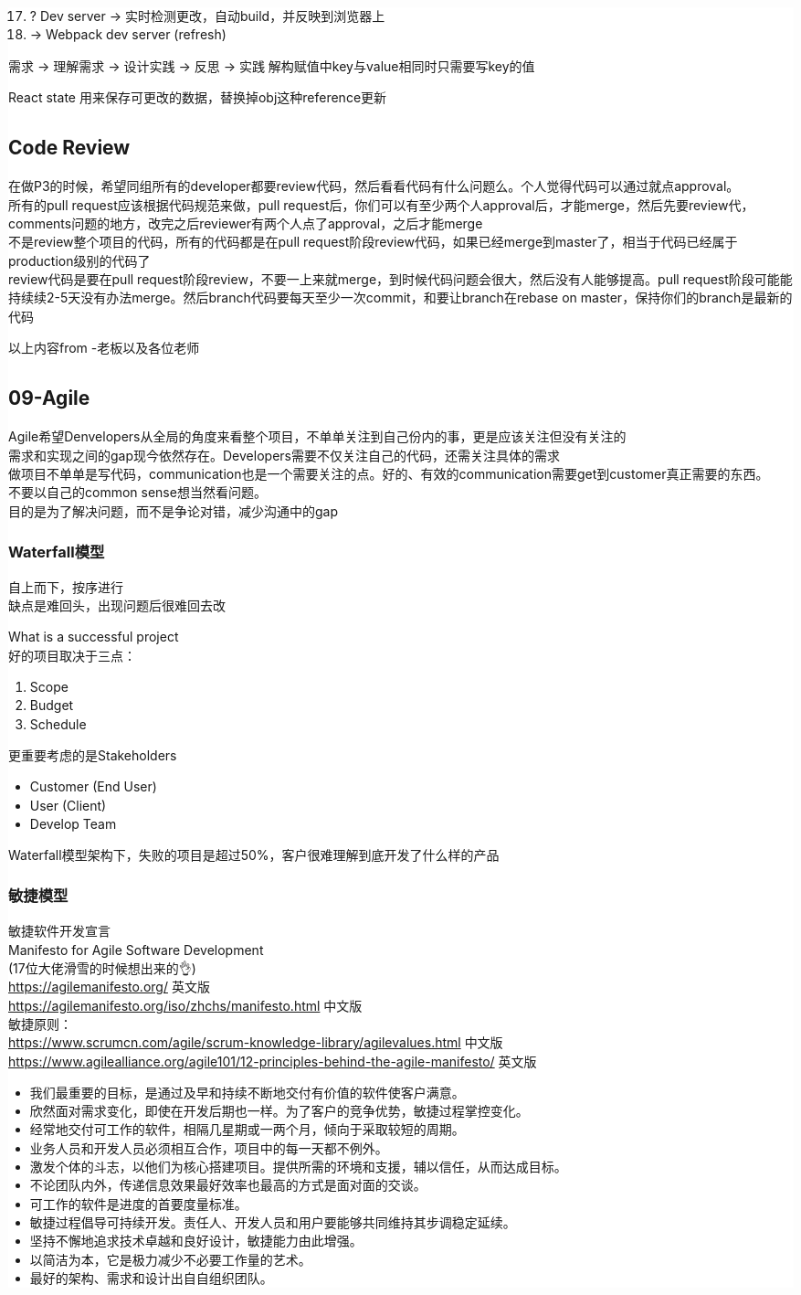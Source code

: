 17. ? Dev server ->  实时检测更改，自动build，并反映到浏览器上
18. -> Webpack dev server (refresh)

需求 -> 理解需求 -> 设计实践 -> 反思 -> 实践
解构赋值中key与value相同时只需要写key的值

React state 用来保存可更改的数据，替换掉obj这种reference更新


## Code Review
在做P3的时候，希望同组所有的developer都要review代码，然后看看代码有什么问题么。个人觉得代码可以通过就点approval。  
所有的pull request应该根据代码规范来做，pull request后，你们可以有至少两个人approval后，才能merge，然后先要review代，comments问题的地方，改完之后reviewer有两个人点了approval，之后才能merge  
不是review整个项目的代码，所有的代码都是在pull request阶段review代码，如果已经merge到master了，相当于代码已经属于 production级别的代码了  
review代码是要在pull request阶段review，不要一上来就merge，到时候代码问题会很大，然后没有人能够提高。pull request阶段可能能持续续2-5天没有办法merge。然后branch代码要每天至少一次commit，和要让branch在rebase on master，保持你们的branch是最新的代码  

以上内容from -老板以及各位老师

## 09-Agile

Agile希望Denvelopers从全局的角度来看整个项目，不单单关注到自己份内的事，更是应该关注但没有关注的  
需求和实现之间的gap现今依然存在。Developers需要不仅关注自己的代码，还需关注具体的需求  
做项目不单单是写代码，communication也是一个需要关注的点。好的、有效的communication需要get到customer真正需要的东西。  
不要以自己的common sense想当然看问题。  
目的是为了解决问题，而不是争论对错，减少沟通中的gap

### Waterfall模型
自上而下，按序进行  
缺点是难回头，出现问题后很难回去改

What is a successful project  
好的项目取决于三点：
1. Scope
2. Budget
3. Schedule

更重要考虑的是Stakeholders

- Customer (End User)
- User (Client)
- Develop Team

Waterfall模型架构下，失败的项目是超过50%，客户很难理解到底开发了什么样的产品  

### 敏捷模型

敏捷软件开发宣言  
Manifesto for Agile Software Development  
(17位大佬滑雪的时候想出来的👌)  
https://agilemanifesto.org/ 英文版  
https://agilemanifesto.org/iso/zhchs/manifesto.html 中文版  
敏捷原则：  
https://www.scrumcn.com/agile/scrum-knowledge-library/agilevalues.html 中文版  
https://www.agilealliance.org/agile101/12-principles-behind-the-agile-manifesto/ 英文版  
- 我们最重要的目标，是通过及早和持续不断地交付有价值的软件使客户满意。
- 欣然面对需求变化，即使在开发后期也一样。为了客户的竞争优势，敏捷过程掌控变化。
- 经常地交付可工作的软件，相隔几星期或一两个月，倾向于采取较短的周期。
- 业务人员和开发人员必须相互合作，项目中的每一天都不例外。
- 激发个体的斗志，以他们为核心搭建项目。提供所需的环境和支援，辅以信任，从而达成目标。
- 不论团队内外，传递信息效果最好效率也最高的方式是面对面的交谈。
- 可工作的软件是进度的首要度量标准。
- 敏捷过程倡导可持续开发。责任人、开发人员和用户要能够共同维持其步调稳定延续。
- 坚持不懈地追求技术卓越和良好设计，敏捷能力由此增强。
- 以简洁为本，它是极力减少不必要工作量的艺术。
- 最好的架构、需求和设计出自自组织团队。